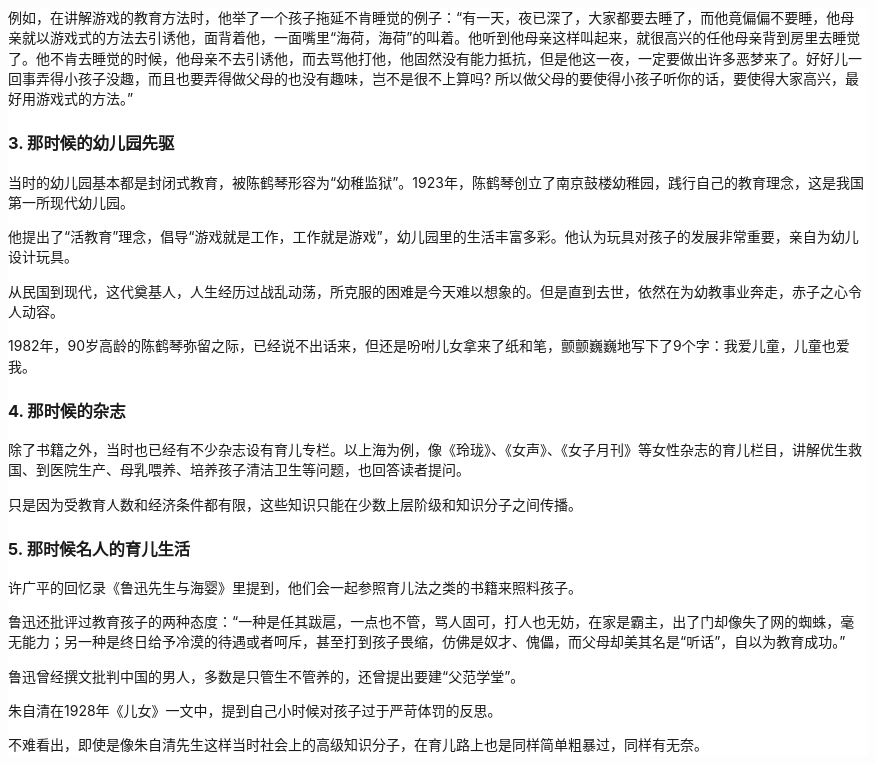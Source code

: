 例如，在讲解游戏的教育方法时，他举了一个孩子拖延不肯睡觉的例子：“有一天，夜已深了，大家都要去睡了，而他竟偏偏不要睡，他母亲就以游戏式的方法去引诱他，面背着他，一面嘴里“海荷，海荷”的叫着。他听到他母亲这样叫起来，就很高兴的任他母亲背到房里去睡觉了。他不肯去睡觉的时候，他母亲不去引诱他，而去骂他打他，他固然没有能力抵抗，但是他这一夜，一定要做出许多恶梦来了。好好儿一回事弄得小孩子没趣，而且也要弄得做父母的也没有趣味，岂不是很不上算吗? 所以做父母的要使得小孩子听你的话，要使得大家高兴，最好用游戏式的方法。”

### 3. 那时候的幼儿园先驱

当时的幼儿园基本都是封闭式教育，被陈鹤琴形容为“幼稚监狱”。1923年，陈鹤琴创立了南京鼓楼幼稚园，践行自己的教育理念，这是我国第一所现代幼儿园。

他提出了“活教育”理念，倡导“游戏就是工作，工作就是游戏”，幼儿园里的生活丰富多彩。他认为玩具对孩子的发展非常重要，亲自为幼儿设计玩具。

从民国到现代，这代奠基人，人生经历过战乱动荡，所克服的困难是今天难以想象的。但是直到去世，依然在为幼教事业奔走，赤子之心令人动容。

1982年，90岁高龄的陈鹤琴弥留之际，已经说不出话来，但还是吩咐儿女拿来了纸和笔，颤颤巍巍地写下了9个字：我爱儿童，儿童也爱我。

### 4. 那时候的杂志

除了书籍之外，当时也已经有不少杂志设有育儿专栏。以上海为例，像《玲珑》、《女声》、《女子月刊》等女性杂志的育儿栏目，讲解优生救国、到医院生产、母乳喂养、培养孩子清洁卫生等问题，也回答读者提问。

只是因为受教育人数和经济条件都有限，这些知识只能在少数上层阶级和知识分子之间传播。

### 5. 那时候名人的育儿生活

许广平的回忆录《鲁迅先生与海婴》里提到，他们会一起参照育儿法之类的书籍来照料孩子。

鲁迅还批评过教育孩子的两种态度：“一种是任其跋扈，一点也不管，骂人固可，打人也无妨，在家是霸主，出了门却像失了网的蜘蛛，毫无能力；另一种是终日给予冷漠的待遇或者呵斥，甚至打到孩子畏缩，仿佛是奴才、傀儡，而父母却美其名是“听话”，自以为教育成功。”

鲁迅曾经撰文批判中国的男人，多数是只管生不管养的，还曾提出要建“父范学堂”。

朱自清在1928年《儿女》一文中，提到自己小时候对孩子过于严苛体罚的反思。

不难看出，即使是像朱自清先生这样当时社会上的高级知识分子，在育儿路上也是同样简单粗暴过，同样有无奈。

